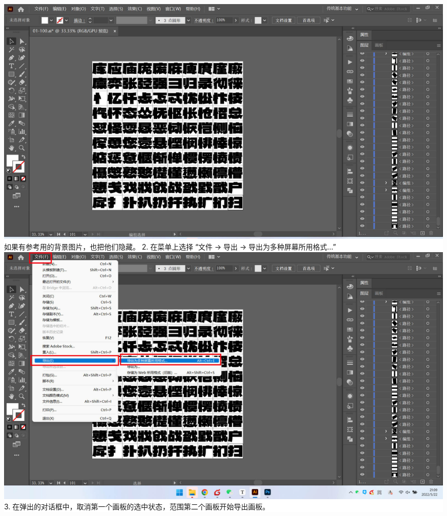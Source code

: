    <img src="images\11.jpg">
   如果有参考用的背景图片，也把他们隐藏。
2. 在菜单上选择 “文件 -> 导出 -> 导出为多种屏幕所用格式...”
   <img src="images\12.jpg">
3. 在弹出的对话框中，取消第一个画板的选中状态，范围第二个画板开始导出画板。